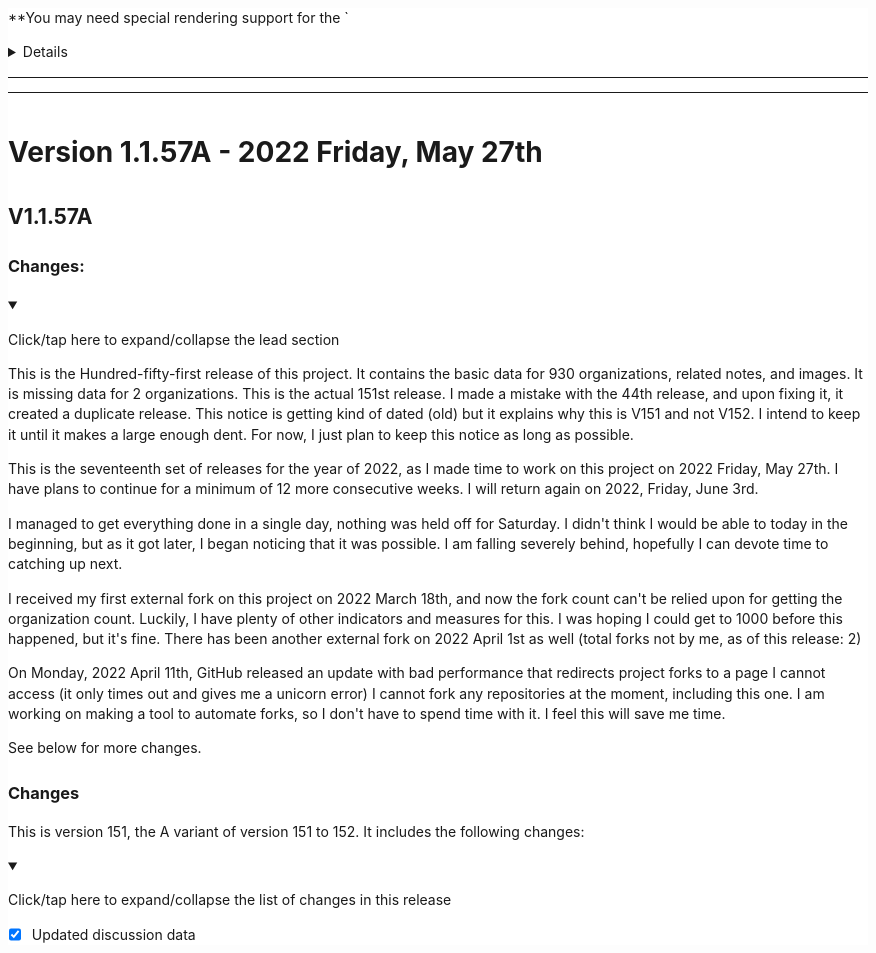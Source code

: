 **You may need special rendering support for the `<details></details>

***

***

# Version 1.1.57A - 2022 Friday, May 27th

## V1.1.57A

### Changes:

<details open><summary><p lang="en">Click/tap here to expand/collapse the lead section</p></summary>

This is the Hundred-fifty-first release of this project. It contains the basic data for 930 organizations, related notes, and images. It is missing data for 2 organizations. This is the actual 151st release. I made a mistake with the 44th release, and upon fixing it, it created a duplicate release. This notice is getting kind of dated (old) but it explains why this is V151 and not V152. I intend to keep it until it makes a large enough dent. For now, I just plan to keep this notice as long as possible.

This is the seventeenth set of releases for the year of 2022, as I made time to work on this project on 2022 Friday, May 27th. I have plans to continue for a minimum of 12 more consecutive weeks.  I will return again on 2022, Friday, June 3rd.

I managed to get everything done in a single day, nothing was held off for Saturday. I didn't think I would be able to today in the beginning, but as it got later, I began noticing that it was possible. I am falling severely behind, hopefully I can devote time to catching up next.

I received my first external fork on this project on 2022 March 18th, and now the fork count can't be relied upon for getting the organization count. Luckily, I have plenty of other indicators and measures for this. I was hoping I could get to 1000 before this happened, but it's fine. There has been another external fork on 2022 April 1st as well (total forks not by me, as of this release: 2)

On Monday, 2022 April 11th, GitHub released an update with bad performance that redirects project forks to a page I cannot access (it only times out and gives me a unicorn error) I cannot fork any repositories at the moment, including this one. I am working on making a tool to automate forks, so I don't have to spend time with it. I feel this will save me time. 

See below for more changes.

</details>

### Changes

This is version 151, the A variant of version 151 to 152. It includes the following changes:

<details open><summary><p>Click/tap here to expand/collapse the list of changes in this release</p></summary>

- [x] Updated discussion data
